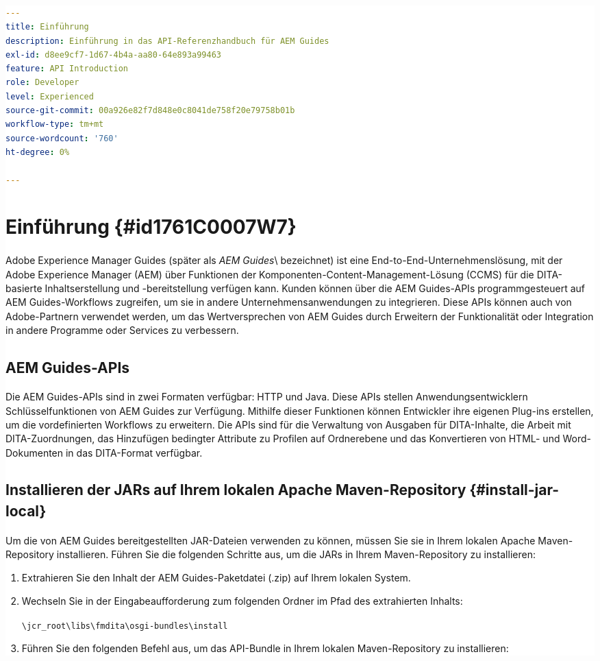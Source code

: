 ```yaml
---
title: Einführung
description: Einführung in das API-Referenzhandbuch für AEM Guides
exl-id: d8ee9cf7-1d67-4b4a-aa80-64e893a99463
feature: API Introduction
role: Developer
level: Experienced
source-git-commit: 00a926e82f7d848e0c8041de758f20e79758b01b
workflow-type: tm+mt
source-wordcount: '760'
ht-degree: 0%

---
```


# Einführung {#id1761C0007W7}

Adobe Experience Manager Guides \(später als *AEM Guides*\ bezeichnet) ist eine End-to-End-Unternehmenslösung, mit der Adobe Experience Manager \(AEM\) über Funktionen der Komponenten-Content-Management-Lösung \(CCMS\) für die DITA-basierte Inhaltserstellung und -bereitstellung verfügen kann. Kunden können über die AEM Guides-APIs programmgesteuert auf AEM Guides-Workflows zugreifen, um sie in andere Unternehmensanwendungen zu integrieren. Diese APIs können auch von Adobe-Partnern verwendet werden, um das Wertversprechen von AEM Guides durch Erweitern der Funktionalität oder Integration in andere Programme oder Services zu verbessern.

## AEM Guides-APIs

Die AEM Guides-APIs sind in zwei Formaten verfügbar: HTTP und Java. Diese APIs stellen Anwendungsentwicklern Schlüsselfunktionen von AEM Guides zur Verfügung. Mithilfe dieser Funktionen können Entwickler ihre eigenen Plug-ins erstellen, um die vordefinierten Workflows zu erweitern. Die APIs sind für die Verwaltung von Ausgaben für DITA-Inhalte, die Arbeit mit DITA-Zuordnungen, das Hinzufügen bedingter Attribute zu Profilen auf Ordnerebene und das Konvertieren von HTML- und Word-Dokumenten in das DITA-Format verfügbar.

## Installieren der JARs auf Ihrem lokalen Apache Maven-Repository {#install-jar-local}

Um die von AEM Guides bereitgestellten JAR-Dateien verwenden zu können, müssen Sie sie in Ihrem lokalen Apache Maven-Repository installieren. Führen Sie die folgenden Schritte aus, um die JARs in Ihrem Maven-Repository zu installieren:

1. Extrahieren Sie den Inhalt der AEM Guides-Paketdatei \(.zip\) auf Ihrem lokalen System.

2. Wechseln Sie in der Eingabeaufforderung zum folgenden Ordner im Pfad des extrahierten Inhalts:

   ```
   \jcr_root\libs\fmdita\osgi-bundles\install
   ```

3. Führen Sie den folgenden Befehl aus, um das API-Bundle in Ihrem lokalen Maven-Repository zu installieren:
